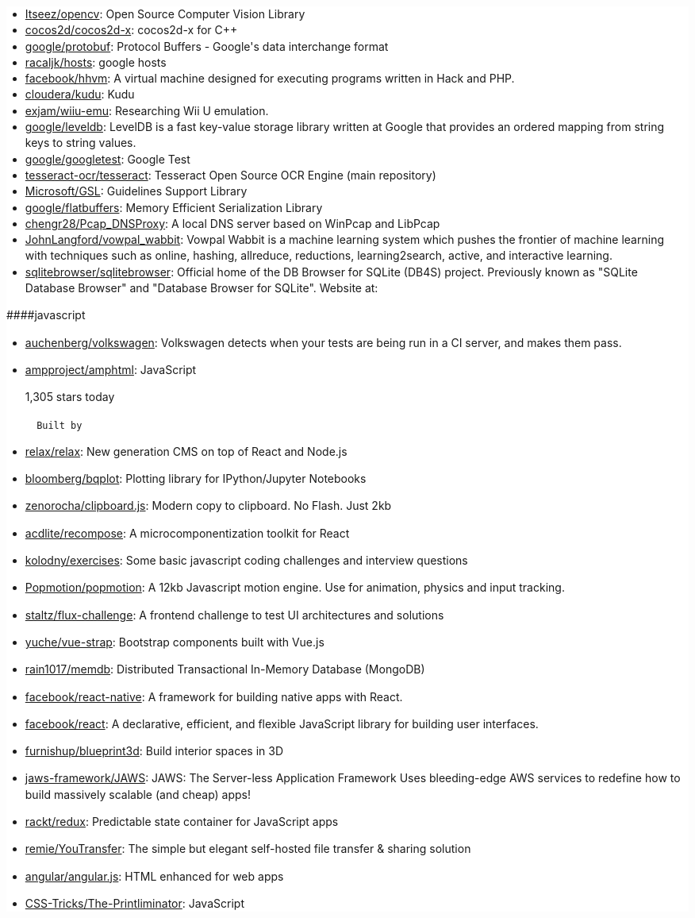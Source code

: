 * [Itseez/opencv](https://github.com/Itseez/opencv): Open Source Computer Vision Library
* [cocos2d/cocos2d-x](https://github.com/cocos2d/cocos2d-x): cocos2d-x for C++
* [google/protobuf](https://github.com/google/protobuf): Protocol Buffers - Google's data interchange format
* [racaljk/hosts](https://github.com/racaljk/hosts): google hosts
* [facebook/hhvm](https://github.com/facebook/hhvm): A virtual machine designed for executing programs written in Hack and PHP.
* [cloudera/kudu](https://github.com/cloudera/kudu): Kudu
* [exjam/wiiu-emu](https://github.com/exjam/wiiu-emu): Researching Wii U emulation.
* [google/leveldb](https://github.com/google/leveldb): LevelDB is a fast key-value storage library written at Google that provides an ordered mapping from string keys to string values.
* [google/googletest](https://github.com/google/googletest): Google Test
* [tesseract-ocr/tesseract](https://github.com/tesseract-ocr/tesseract): Tesseract Open Source OCR Engine (main repository)
* [Microsoft/GSL](https://github.com/Microsoft/GSL): Guidelines Support Library
* [google/flatbuffers](https://github.com/google/flatbuffers): Memory Efficient Serialization Library
* [chengr28/Pcap_DNSProxy](https://github.com/chengr28/Pcap_DNSProxy): A local DNS server based on WinPcap and LibPcap
* [JohnLangford/vowpal_wabbit](https://github.com/JohnLangford/vowpal_wabbit): Vowpal Wabbit is a machine learning system which pushes the frontier of machine learning with techniques such as online, hashing, allreduce, reductions, learning2search, active, and interactive learning.
* [sqlitebrowser/sqlitebrowser](https://github.com/sqlitebrowser/sqlitebrowser): Official home of the DB Browser for SQLite (DB4S) project. Previously known as "SQLite Database Browser" and "Database Browser for SQLite". Website at:

####javascript
* [auchenberg/volkswagen](https://github.com/auchenberg/volkswagen): Volkswagen detects when your tests are being run in a CI server, and makes them pass.
* [ampproject/amphtml](https://github.com/ampproject/amphtml): JavaScript

      

    1,305 stars today

    
      
        Built by
* [relax/relax](https://github.com/relax/relax): New generation CMS on top of React and Node.js
* [bloomberg/bqplot](https://github.com/bloomberg/bqplot): Plotting library for IPython/Jupyter Notebooks
* [zenorocha/clipboard.js](https://github.com/zenorocha/clipboard.js): Modern copy to clipboard. No Flash. Just 2kb
* [acdlite/recompose](https://github.com/acdlite/recompose): A microcomponentization toolkit for React
* [kolodny/exercises](https://github.com/kolodny/exercises): Some basic javascript coding challenges and interview questions
* [Popmotion/popmotion](https://github.com/Popmotion/popmotion): A 12kb Javascript motion engine. Use for animation, physics and input tracking.
* [staltz/flux-challenge](https://github.com/staltz/flux-challenge): A frontend challenge to test UI architectures and solutions
* [yuche/vue-strap](https://github.com/yuche/vue-strap): Bootstrap components built with Vue.js
* [rain1017/memdb](https://github.com/rain1017/memdb): Distributed Transactional In-Memory Database (MongoDB)
* [facebook/react-native](https://github.com/facebook/react-native): A framework for building native apps with React.
* [facebook/react](https://github.com/facebook/react): A declarative, efficient, and flexible JavaScript library for building user interfaces.
* [furnishup/blueprint3d](https://github.com/furnishup/blueprint3d): Build interior spaces in 3D
* [jaws-framework/JAWS](https://github.com/jaws-framework/JAWS): JAWS: The Server-less Application Framework  Uses bleeding-edge AWS services to redefine how to build massively scalable (and cheap) apps!
* [rackt/redux](https://github.com/rackt/redux): Predictable state container for JavaScript apps
* [remie/YouTransfer](https://github.com/remie/YouTransfer): The simple but elegant self-hosted file transfer & sharing solution
* [angular/angular.js](https://github.com/angular/angular.js): HTML enhanced for web apps
* [CSS-Tricks/The-Printliminator](https://github.com/CSS-Tricks/The-Printliminator): JavaScript